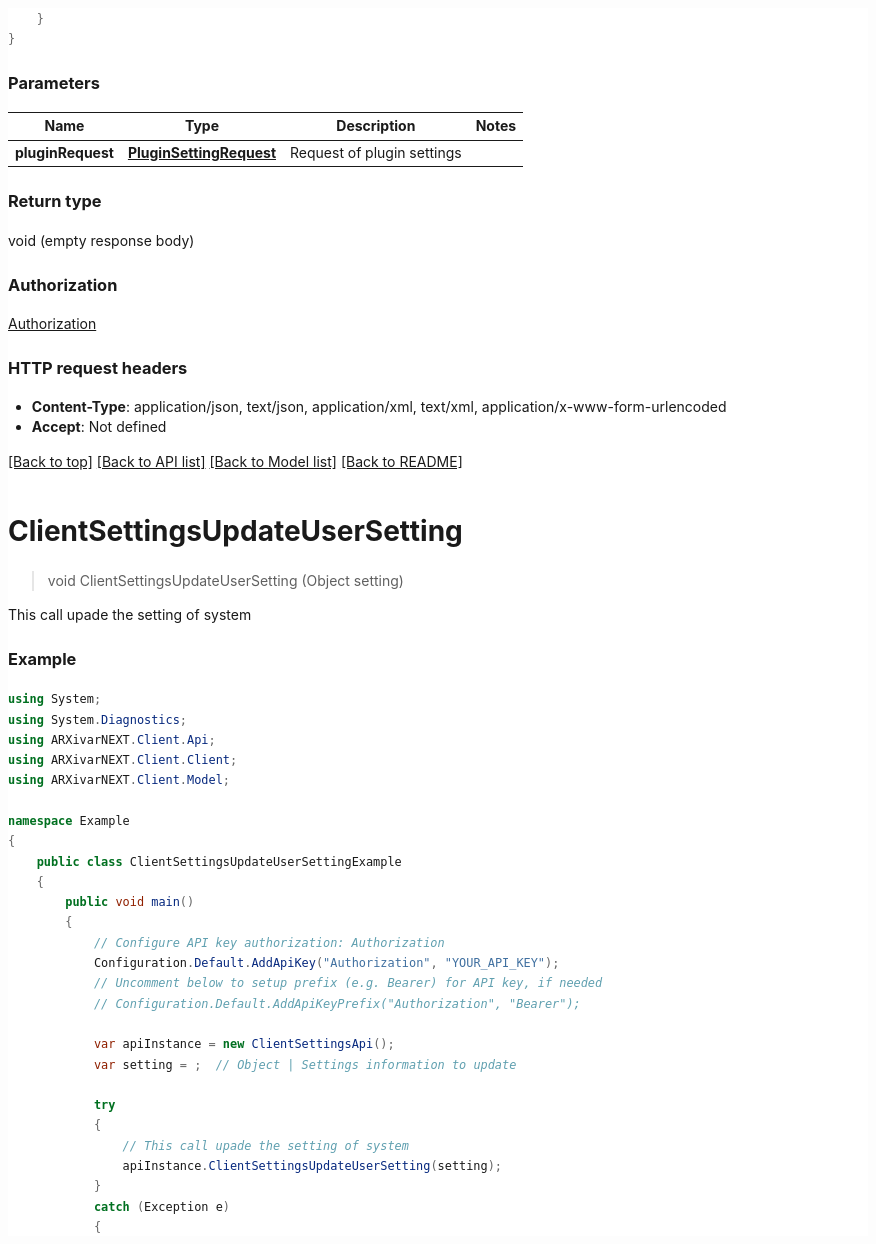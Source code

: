 ```csharp
    }
}
```

### Parameters

Name | Type | Description  | Notes
------------- | ------------- | ------------- | -------------
 **pluginRequest** | [**PluginSettingRequest**](PluginSettingRequest.md)| Request of plugin settings | 

### Return type

void (empty response body)

### Authorization

[Authorization](../README.md#Authorization)

### HTTP request headers

 - **Content-Type**: application/json, text/json, application/xml, text/xml, application/x-www-form-urlencoded
 - **Accept**: Not defined

[[Back to top]](#) [[Back to API list]](../README.md#documentation-for-api-endpoints) [[Back to Model list]](../README.md#documentation-for-models) [[Back to README]](../README.md)

<a name="clientsettingsupdateusersetting"></a>
# **ClientSettingsUpdateUserSetting**
> void ClientSettingsUpdateUserSetting (Object setting)

This call upade the setting of system

### Example
```csharp
using System;
using System.Diagnostics;
using ARXivarNEXT.Client.Api;
using ARXivarNEXT.Client.Client;
using ARXivarNEXT.Client.Model;

namespace Example
{
    public class ClientSettingsUpdateUserSettingExample
    {
        public void main()
        {
            // Configure API key authorization: Authorization
            Configuration.Default.AddApiKey("Authorization", "YOUR_API_KEY");
            // Uncomment below to setup prefix (e.g. Bearer) for API key, if needed
            // Configuration.Default.AddApiKeyPrefix("Authorization", "Bearer");

            var apiInstance = new ClientSettingsApi();
            var setting = ;  // Object | Settings information to update

            try
            {
                // This call upade the setting of system
                apiInstance.ClientSettingsUpdateUserSetting(setting);
            }
            catch (Exception e)
            {
```
